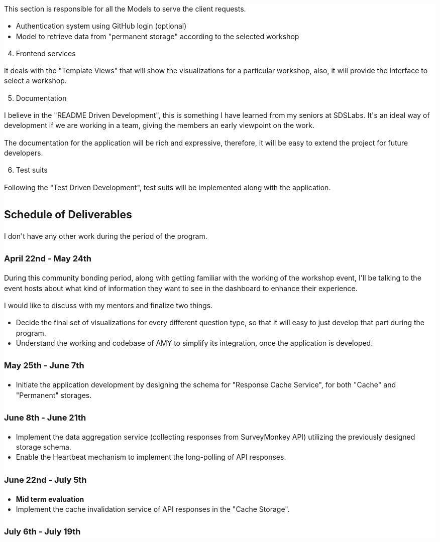 This section is responsible for all the Models to serve the client requests.

* Authentication system using GitHub login (optional)
* Model to retrieve data from "permanent storage" according to the selected workshop 


4. Frontend services

It deals with the "Template Views" that will show the visualizations for a particular workshop, also, it will provide the interface to select a workshop.

5. Documentation

I believe in the "README Driven Development", this is something I have learned from my seniors at SDSLabs. It's an ideal way of development if we are working in a team, giving the members an early viewpoint on the work.

The documentation for the application will be rich and expressive, therefore, it will be easy to extend the project for future developers.

6. Test suits

Following the "Test Driven Development", test suits will be implemented along with the application.

## Schedule of Deliverables

I don't have any other work during the period of the program.

### April 22nd - May 24th

During this community bonding period, along with getting familiar with the working of the workshop event, I'll be talking to the event hosts about what kind of information they want to see in the dashboard to enhance their experience.

I would like to discuss with my mentors and finalize two things.
* Decide the final set of visualizations for every different question type, so that it will easy to just develop that part during the program.
* Understand the working and codebase of AMY to simplify its integration, once the application is developed.

### May 25th -  June 7th

* Initiate the application development by designing the schema for "Response Cache Service", for both "Cache" and "Permanent" storages.

### June 8th - June 21th

* Implement the data aggregation service (collecting responses from SurveyMonkey API) utilizing the previously designed storage schema.
* Enable the Heartbeat mechanism to implement the long-polling of API responses. 

### June 22nd - July 5th

* **Mid term evaluation**
* Implement the cache invalidation service of API responses in the "Cache Storage".

### July 6th - July 19th
